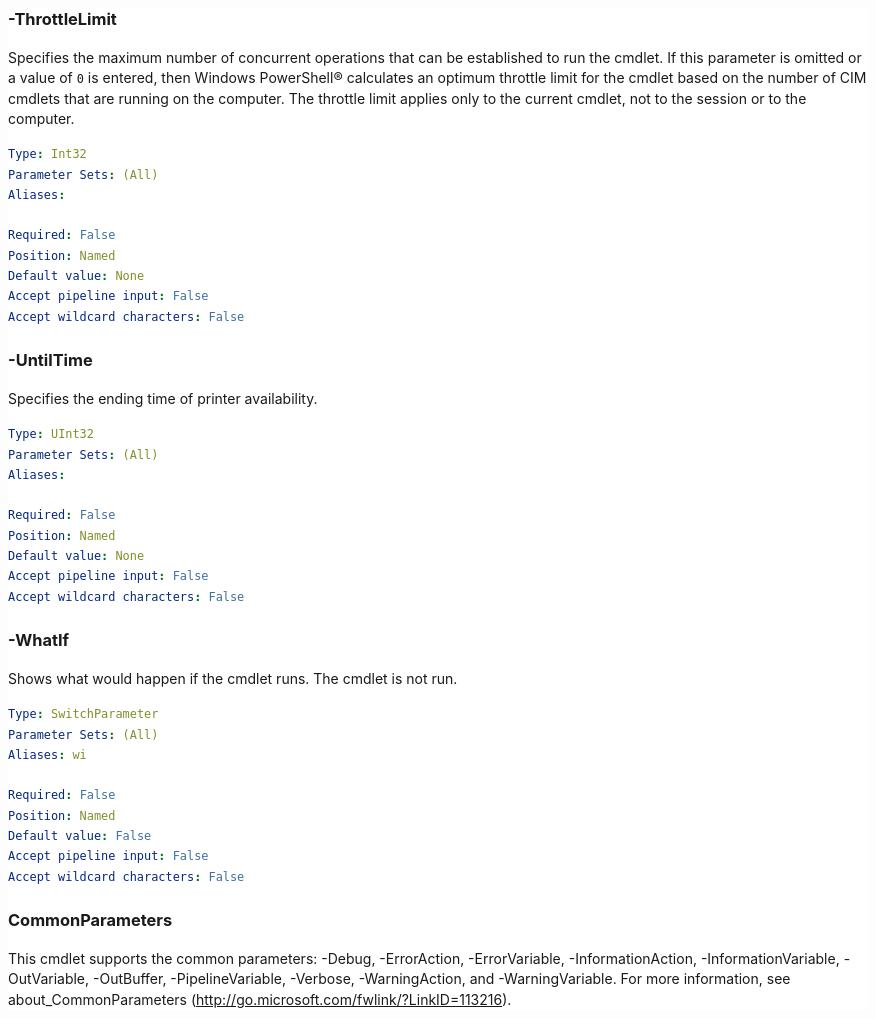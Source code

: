 ### -ThrottleLimit
Specifies the maximum number of concurrent operations that can be established to run the cmdlet.
If this parameter is omitted or a value of `0` is entered, then Windows PowerShell® calculates an optimum throttle limit for the cmdlet based on the number of CIM cmdlets that are running on the computer.
The throttle limit applies only to the current cmdlet, not to the session or to the computer.

```yaml
Type: Int32
Parameter Sets: (All)
Aliases: 

Required: False
Position: Named
Default value: None
Accept pipeline input: False
Accept wildcard characters: False
```

### -UntilTime
Specifies the ending time of printer availability.

```yaml
Type: UInt32
Parameter Sets: (All)
Aliases: 

Required: False
Position: Named
Default value: None
Accept pipeline input: False
Accept wildcard characters: False
```

### -WhatIf
Shows what would happen if the cmdlet runs.
The cmdlet is not run.

```yaml
Type: SwitchParameter
Parameter Sets: (All)
Aliases: wi

Required: False
Position: Named
Default value: False
Accept pipeline input: False
Accept wildcard characters: False
```

### CommonParameters
This cmdlet supports the common parameters: -Debug, -ErrorAction, -ErrorVariable, -InformationAction, -InformationVariable, -OutVariable, -OutBuffer, -PipelineVariable, -Verbose, -WarningAction, and -WarningVariable. For more information, see about_CommonParameters (http://go.microsoft.com/fwlink/?LinkID=113216).
